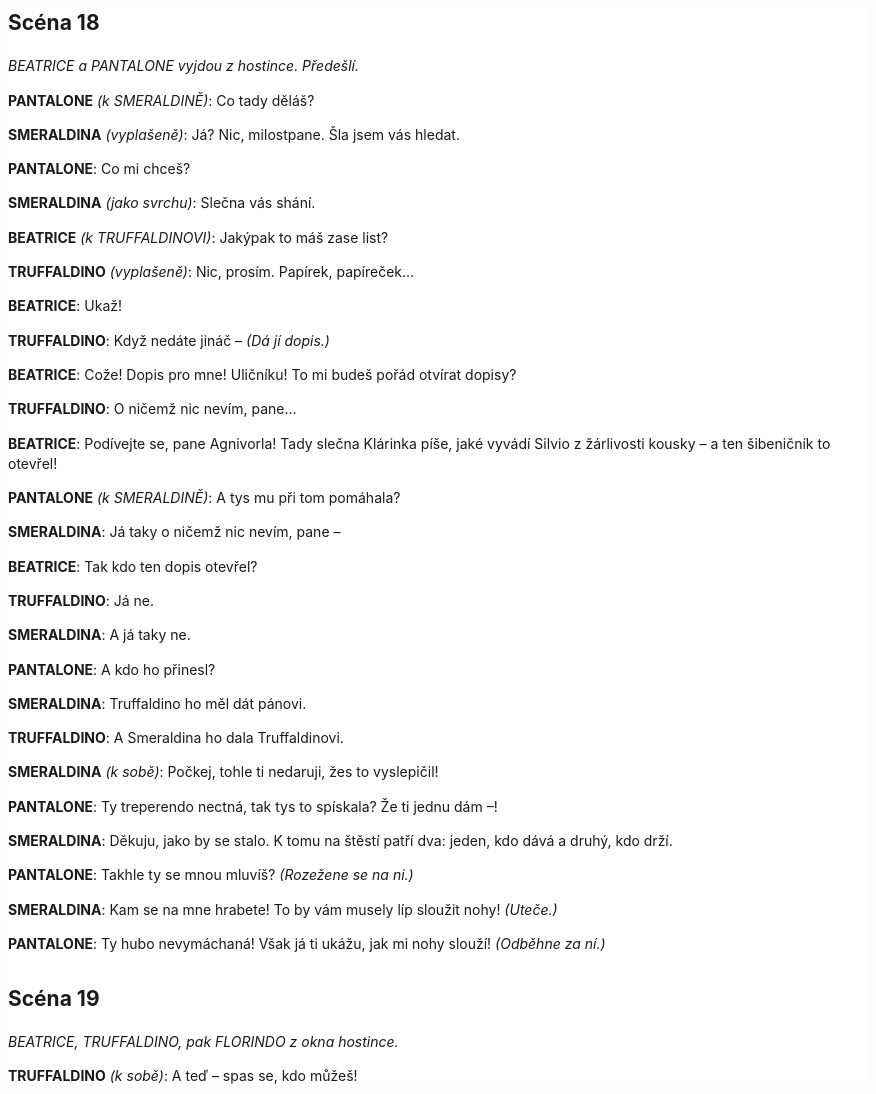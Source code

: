 ## Scéna 18

_BEATRICE a PANTALONE vyjdou z hostince. Předešlí._

**PANTALONE** _(k SMERALDINĚ)_: Co tady děláš?

**SMERALDINA** _(vyplašeně)_: Já? Nic, milostpane. Šla jsem vás hledat.

**PANTALONE**: Co mi chceš?

**SMERALDINA** _(jako svrchu)_: Slečna vás shání.

**BEATRICE** _(k TRUFFALDINOVI)_: Jakýpak to máš zase list?

**TRUFFALDINO** _(vyplašeně)_: Nic, prosím. Papírek, papíreček…

**BEATRICE**: Ukaž!

**TRUFFALDINO**: Když nedáte jináč – _(Dá jí dopis.)_

**BEATRICE**: Cože! Dopis pro mne! Uličníku! To mi budeš pořád otví­rat dopisy?

**TRUFFALDINO**: O ničemž nic nevím, pane…

**BEATRICE**: Podívejte se, pane Agnivorla! Tady slečna Klárinka píše, jaké vyvádí Silvio z žárlivosti kousky – a ten šibeničník to otevřel!

**PANTALONE** _(k SMERALDINĚ)_: A tys mu při tom pomáhala?

**SMERALDINA**: Já taky o ničemž nic nevím, pane –

**BEATRICE**: Tak kdo ten dopis otevřel?

**TRUFFALDINO**: Já ne.

**SMERALDINA**: A já taky ne.

**PANTALONE**: A kdo ho přinesl?

**SMERALDINA**: Truffaldino ho měl dát pánovi.

**TRUFFALDINO**: A Smeraldina ho dala Truffaldinovi.

**SMERALDINA** _(k sobě)_: Počkej, tohle ti nedaruji, žes to vyslepičil!

**PANTALONE**: Ty treperendo nectná, tak tys to spískala? Že ti jednu dám –!

**SMERALDINA**: Děkuju, jako by se stalo. K tomu na štěstí patří dva: jeden, kdo dává a druhý, kdo drží.

**PANTALONE**: Takhle ty se mnou mluvíš? _(Rozežene se na ni.)_

**SMERALDINA**: Kam se na mne hrabete! To by vám musely líp sloužit nohy! _(Uteče.)_

**PANTALONE**: Ty hubo nevymáchaná! Však já ti ukážu, jak mi nohy slouží! _(Odběhne za ní.)_

## Scéna 19

_BEATRICE, TRUFFALDINO, pak FLORINDO z okna hostince._

**TRUFFALDINO** _(k sobě)_: A teď – spas se, kdo můžeš!
